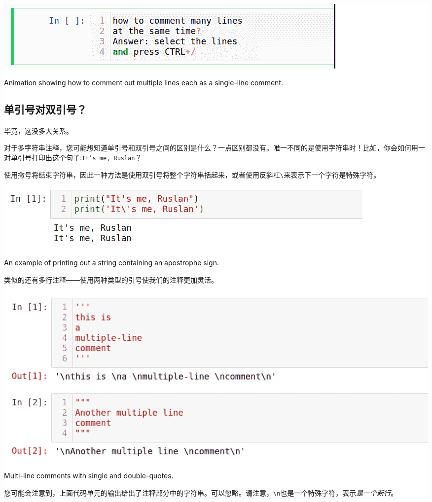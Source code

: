 ![](img/c450e72f8f36a3ff0f74ca61cba08d84.png)

Animation showing how to comment out multiple lines each as a single-line comment.

## 单引号对双引号？

毕竟，这没多大关系。

对于多字符串注释，您可能想知道单引号和双引号之间的区别是什么？一点区别都没有。唯一不同的是使用字符串时！比如，你会如何用一对单引号打印出这个句子:`It’s me, Ruslan`？

使用撇号将结束字符串，因此一种方法是使用双引号将整个字符串括起来，或者使用反斜杠`\`来表示下一个字符是特殊字符。

![](img/dadb2fc4039497a5b7ec64f636c94a98.png)

An example of printing out a string containing an apostrophe sign.

类似的还有多行注释——使用两种类型的引号使我们的注释更加灵活。

![](img/a501e9c7ecd9fe55ae962f26bf031347.png)

Multi-line comments with single and double-quotes.

您可能会注意到，上面代码单元的输出给出了注释部分中的字符串。可以忽略。请注意，`\n`也是一个特殊字符，表示*是一个新行*。
